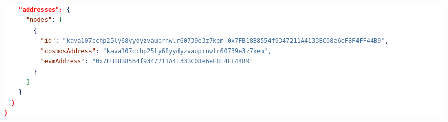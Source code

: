```json
    "addresses": {
      "nodes": [
        {
          "id": "kava107cchp25ly68yydyzvauprnwlr60739e3z7kem-0x7FB18B8554f9347211A4133BC08e6eF8F4FF44B9",
          "cosmosAddress": "kava107cchp25ly68yydyzvauprnwlr60739e3z7kem",
          "evmAddress": "0x7FB18B8554f9347211A4133BC08e6eF8F4FF44B9"
        }
      ]
    }
  }
}
```


